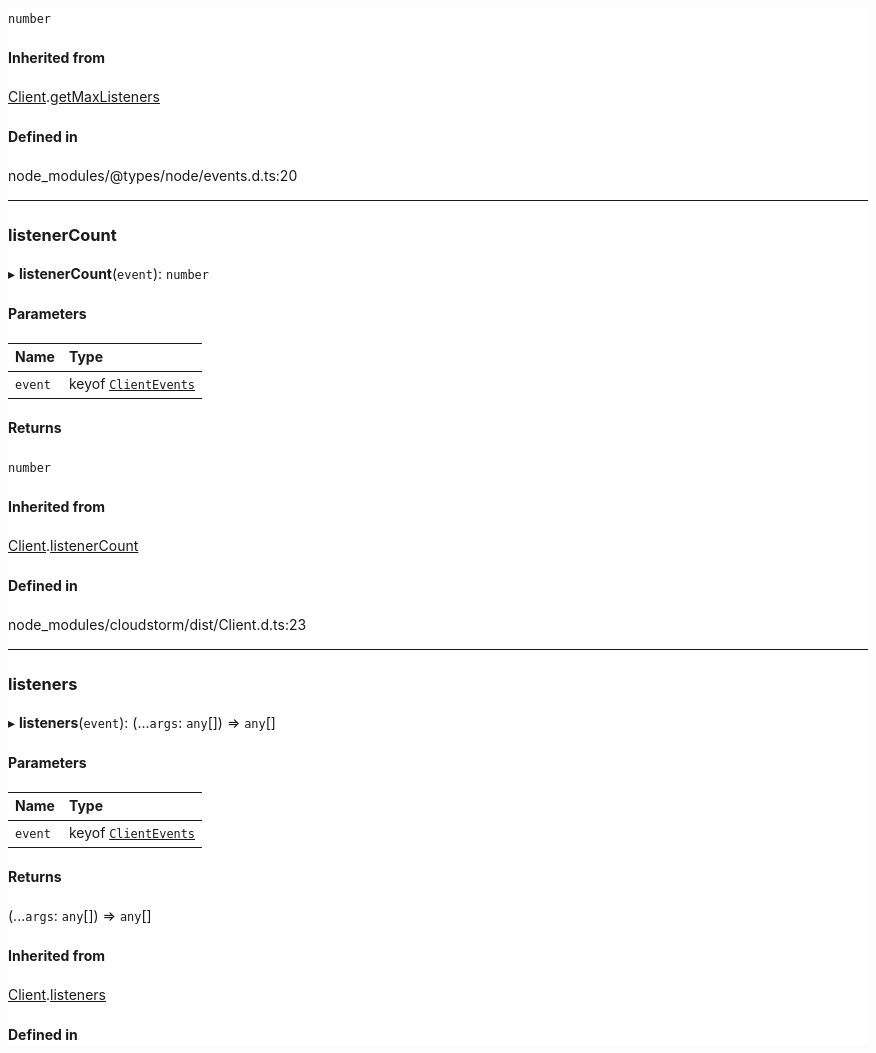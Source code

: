 `number`

#### Inherited from

[Client](internal_.Client.md).[getMaxListeners](internal_.Client.md#getmaxlisteners)

#### Defined in

node_modules/@types/node/events.d.ts:20

___

### listenerCount

▸ **listenerCount**(`event`): `number`

#### Parameters

| Name | Type |
| :------ | :------ |
| `event` | keyof [`ClientEvents`](../interfaces/internal_.ClientEvents.md) |

#### Returns

`number`

#### Inherited from

[Client](internal_.Client.md).[listenerCount](internal_.Client.md#listenercount)

#### Defined in

node_modules/cloudstorm/dist/Client.d.ts:23

___

### listeners

▸ **listeners**(`event`): (...`args`: `any`[]) => `any`[]

#### Parameters

| Name | Type |
| :------ | :------ |
| `event` | keyof [`ClientEvents`](../interfaces/internal_.ClientEvents.md) |

#### Returns

(...`args`: `any`[]) => `any`[]

#### Inherited from

[Client](internal_.Client.md).[listeners](internal_.Client.md#listeners)

#### Defined in
